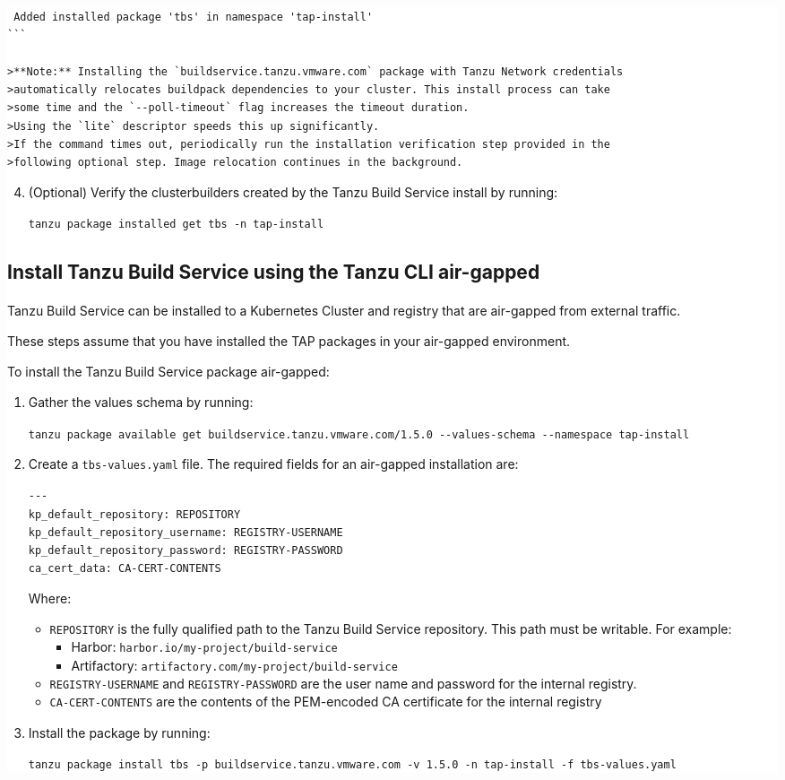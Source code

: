      Added installed package 'tbs' in namespace 'tap-install'
    ```

    >**Note:** Installing the `buildservice.tanzu.vmware.com` package with Tanzu Network credentials
    >automatically relocates buildpack dependencies to your cluster. This install process can take
    >some time and the `--poll-timeout` flag increases the timeout duration.
    >Using the `lite` descriptor speeds this up significantly.
    >If the command times out, periodically run the installation verification step provided in the
    >following optional step. Image relocation continues in the background.

4. (Optional) Verify the clusterbuilders created by the Tanzu Build Service install by running:

    ```
    tanzu package installed get tbs -n tap-install
    ```

## <a id='tbs-tcli-install-offline'></a> Install Tanzu Build Service using the Tanzu CLI air-gapped

Tanzu Build Service can be installed to a Kubernetes Cluster and registry that are air-gapped from external traffic.

These steps assume that you have installed the TAP packages in your air-gapped environment.

To install the Tanzu Build Service package air-gapped:

1. Gather the values schema by running:

    ```
    tanzu package available get buildservice.tanzu.vmware.com/1.5.0 --values-schema --namespace tap-install
    ```

1. Create a `tbs-values.yaml` file. The required fields for an air-gapped installation are:

    ```
    ---
    kp_default_repository: REPOSITORY
    kp_default_repository_username: REGISTRY-USERNAME
    kp_default_repository_password: REGISTRY-PASSWORD
    ca_cert_data: CA-CERT-CONTENTS
    ```

    Where:

    - `REPOSITORY` is the fully qualified path to the Tanzu Build Service repository. This path must be writable. For example:
        * Harbor: `harbor.io/my-project/build-service`
        * Artifactory: `artifactory.com/my-project/build-service`
    - `REGISTRY-USERNAME` and `REGISTRY-PASSWORD` are the user name and password for the internal registry.
    - `CA-CERT-CONTENTS` are the contents of the PEM-encoded CA certificate for the internal registry

1. Install the package by running:

    ```
   tanzu package install tbs -p buildservice.tanzu.vmware.com -v 1.5.0 -n tap-install -f tbs-values.yaml
    ```
